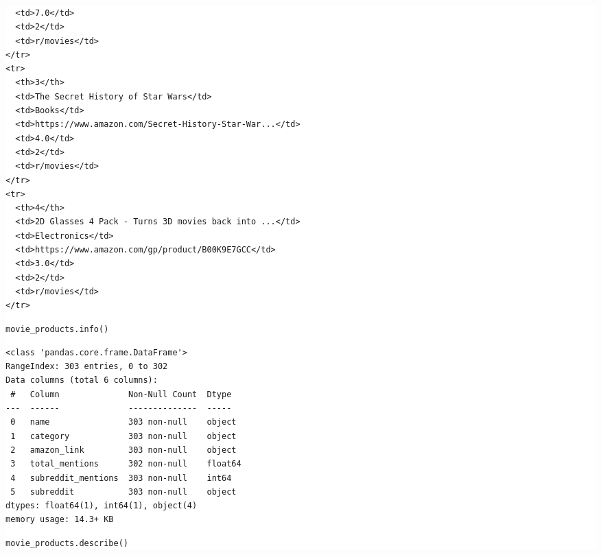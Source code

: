       <td>7.0</td>
      <td>2</td>
      <td>r/movies</td>
    </tr>
    <tr>
      <th>3</th>
      <td>The Secret History of Star Wars</td>
      <td>Books</td>
      <td>https://www.amazon.com/Secret-History-Star-War...</td>
      <td>4.0</td>
      <td>2</td>
      <td>r/movies</td>
    </tr>
    <tr>
      <th>4</th>
      <td>2D Glasses 4 Pack - Turns 3D movies back into ...</td>
      <td>Electronics</td>
      <td>https://www.amazon.com/gp/product/B00K9E7GCC</td>
      <td>3.0</td>
      <td>2</td>
      <td>r/movies</td>
    </tr>
  </tbody>
</table>
</div>




```python
movie_products.info()
```

    <class 'pandas.core.frame.DataFrame'>
    RangeIndex: 303 entries, 0 to 302
    Data columns (total 6 columns):
     #   Column              Non-Null Count  Dtype  
    ---  ------              --------------  -----  
     0   name                303 non-null    object 
     1   category            303 non-null    object 
     2   amazon_link         303 non-null    object 
     3   total_mentions      302 non-null    float64
     4   subreddit_mentions  303 non-null    int64  
     5   subreddit           303 non-null    object 
    dtypes: float64(1), int64(1), object(4)
    memory usage: 14.3+ KB



```python
movie_products.describe()
```


